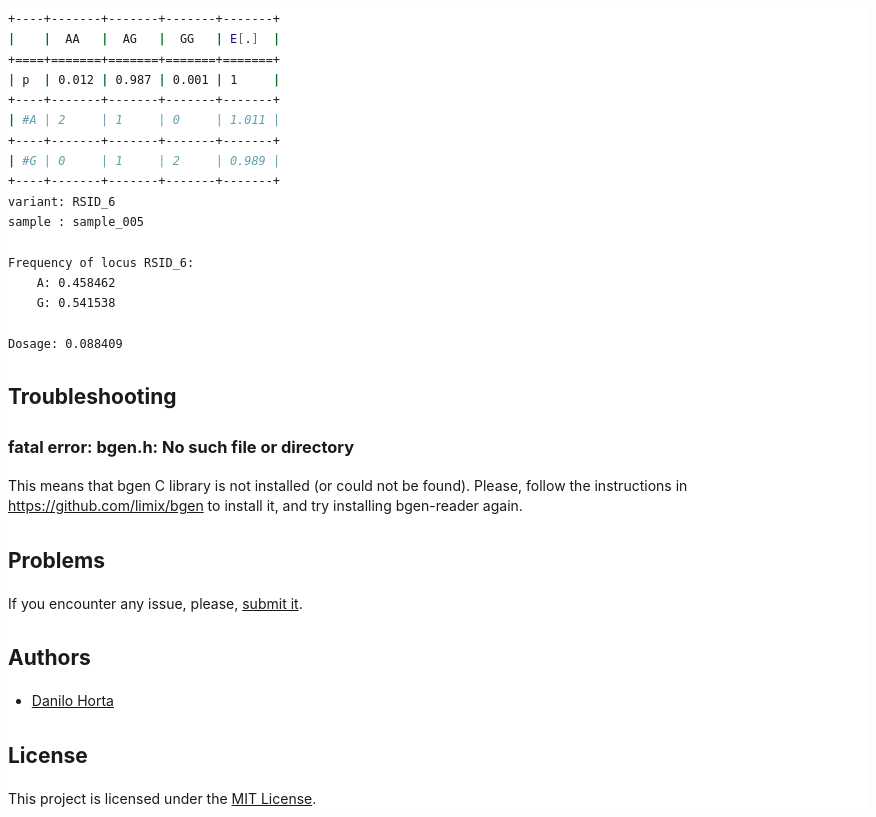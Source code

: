 ```bash
+----+-------+-------+-------+-------+
|    |  AA   |  AG   |  GG   | E[.]  |
+====+=======+=======+=======+=======+
| p  | 0.012 | 0.987 | 0.001 | 1     |
+----+-------+-------+-------+-------+
| #A | 2     | 1     | 0     | 1.011 |
+----+-------+-------+-------+-------+
| #G | 0     | 1     | 2     | 0.989 |
+----+-------+-------+-------+-------+
variant: RSID_6
sample : sample_005

Frequency of locus RSID_6:
    A: 0.458462
    G: 0.541538

Dosage: 0.088409
```

## Troubleshooting

### fatal error: bgen.h: No such file or directory

This means that bgen C library is not installed (or could not be found). Please,
follow the instructions in <https://github.com/limix/bgen> to install it, and try
installing bgen-reader again.

## Problems

If you encounter any issue, please, [submit it](https://github.com/limix/bgen-reader-py/issues/new).

## Authors

* [Danilo Horta](https://github.com/horta)

## License

This project is licensed under the [MIT License](https://raw.githubusercontent.com/limix/bgen-reader-py/master/LICENSE.md).
